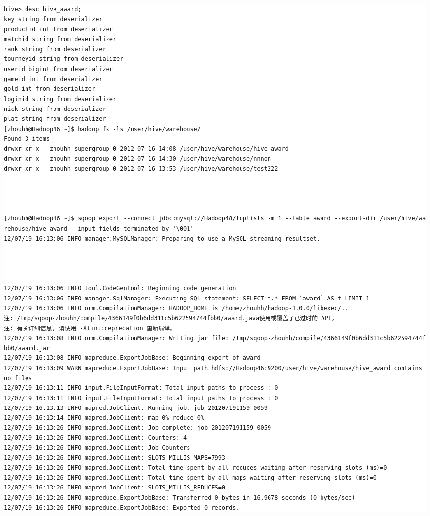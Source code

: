 
    
    hive> desc hive_award;
    key string from deserializer
    productid int from deserializer
    matchid string from deserializer
    rank string from deserializer
    tourneyid string from deserializer
    userid bigint from deserializer
    gameid int from deserializer
    gold int from deserializer
    loginid string from deserializer
    nick string from deserializer
    plat string from deserializer
    [zhouhh@Hadoop46 ~]$ hadoop fs -ls /user/hive/warehouse/
    Found 3 items
    drwxr-xr-x - zhouhh supergroup 0 2012-07-16 14:08 /user/hive/warehouse/hive_award
    drwxr-xr-x - zhouhh supergroup 0 2012-07-16 14:30 /user/hive/warehouse/nnnon
    drwxr-xr-x - zhouhh supergroup 0 2012-07-16 13:53 /user/hive/warehouse/test222



    
    [zhouhh@Hadoop46 ~]$ sqoop export --connect jdbc:mysql://Hadoop48/toplists -m 1 --table award --export-dir /user/hive/warehouse/hive_award --input-fields-terminated-by '\001'
    12/07/19 16:13:06 INFO manager.MySQLManager: Preparing to use a MySQL streaming resultset.



    
    12/07/19 16:13:06 INFO tool.CodeGenTool: Beginning code generation
    12/07/19 16:13:06 INFO manager.SqlManager: Executing SQL statement: SELECT t.* FROM `award` AS t LIMIT 1
    12/07/19 16:13:06 INFO orm.CompilationManager: HADOOP_HOME is /home/zhouhh/hadoop-1.0.0/libexec/..
    注: /tmp/sqoop-zhouhh/compile/4366149f0b6dd311c5b622594744fbb0/award.java使用或覆盖了已过时的 API。
    注: 有关详细信息, 请使用 -Xlint:deprecation 重新编译。
    12/07/19 16:13:08 INFO orm.CompilationManager: Writing jar file: /tmp/sqoop-zhouhh/compile/4366149f0b6dd311c5b622594744fbb0/award.jar
    12/07/19 16:13:08 INFO mapreduce.ExportJobBase: Beginning export of award
    12/07/19 16:13:09 WARN mapreduce.ExportJobBase: Input path hdfs://Hadoop46:9200/user/hive/warehouse/hive_award contains no files
    12/07/19 16:13:11 INFO input.FileInputFormat: Total input paths to process : 0
    12/07/19 16:13:11 INFO input.FileInputFormat: Total input paths to process : 0
    12/07/19 16:13:13 INFO mapred.JobClient: Running job: job_201207191159_0059
    12/07/19 16:13:14 INFO mapred.JobClient: map 0% reduce 0%
    12/07/19 16:13:26 INFO mapred.JobClient: Job complete: job_201207191159_0059
    12/07/19 16:13:26 INFO mapred.JobClient: Counters: 4
    12/07/19 16:13:26 INFO mapred.JobClient: Job Counters
    12/07/19 16:13:26 INFO mapred.JobClient: SLOTS_MILLIS_MAPS=7993
    12/07/19 16:13:26 INFO mapred.JobClient: Total time spent by all reduces waiting after reserving slots (ms)=0
    12/07/19 16:13:26 INFO mapred.JobClient: Total time spent by all maps waiting after reserving slots (ms)=0
    12/07/19 16:13:26 INFO mapred.JobClient: SLOTS_MILLIS_REDUCES=0
    12/07/19 16:13:26 INFO mapreduce.ExportJobBase: Transferred 0 bytes in 16.9678 seconds (0 bytes/sec)
    12/07/19 16:13:26 INFO mapreduce.ExportJobBase: Exported 0 records.

